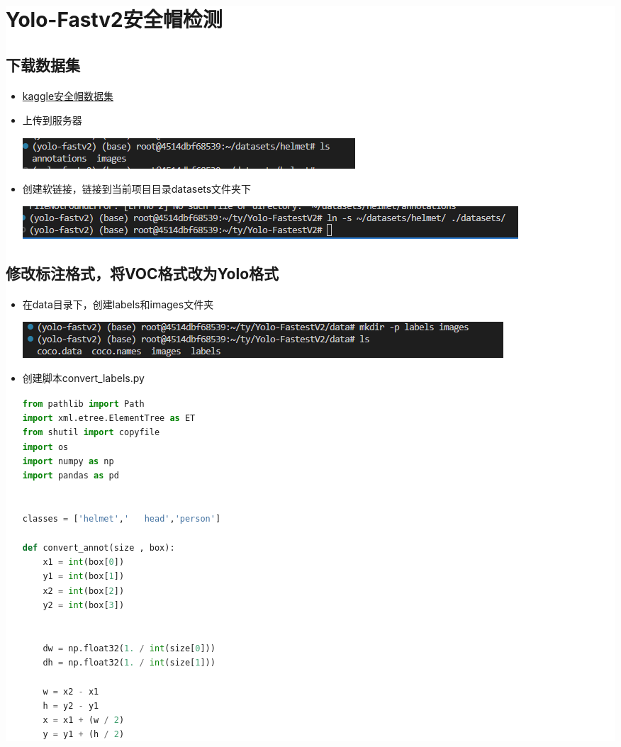 # Yolo-Fastv2安全帽检测

## 下载数据集

- [kaggle安全帽数据集](https://www.kaggle.com/datasets/andrewmvd/hard-hat-detection?resource=download)

- 上传到服务器

    ![image-20240328181637705](./.assets/image-20240328181637705.png)

- 创建软链接，链接到当前项目目录datasets文件夹下

    ![image-20240328182901530](./.assets/image-20240328182901530.png)



## 修改标注格式，将VOC格式改为Yolo格式

- 在data目录下，创建labels和images文件夹

    ![image-20240328181950706](./.assets/image-20240328181950706.png)

- 创建脚本convert_labels.py

    ```python
    from pathlib import Path
    import xml.etree.ElementTree as ET
    from shutil import copyfile
    import os
    import numpy as np
    import pandas as pd
    
    
    classes = ['helmet','	head','person']
    
    def convert_annot(size , box):
        x1 = int(box[0])
        y1 = int(box[1])
        x2 = int(box[2])
        y2 = int(box[3])
        
    
        dw = np.float32(1. / int(size[0]))
        dh = np.float32(1. / int(size[1]))
    
        w = x2 - x1
        h = y2 - y1
        x = x1 + (w / 2)
        y = y1 + (h / 2)
    